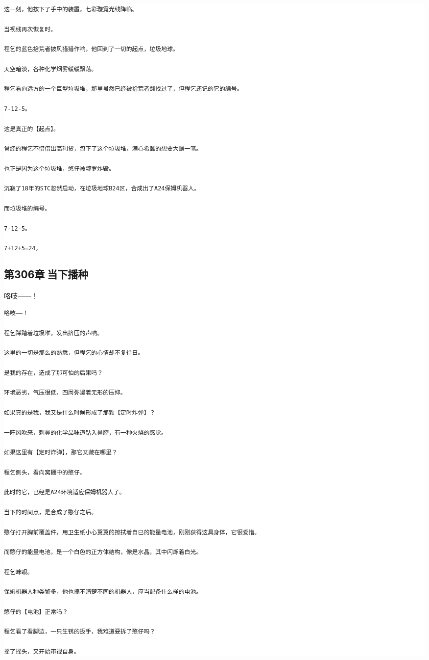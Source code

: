     这一刻，他按下了手中的装置，七彩璇霓光线降临。

    当视线再次恢复时。

    程乞的蓝色拾荒者披风猎猎作响，他回到了一切的起点，垃圾地球。

    天空暗淡，各种化学烟雾缓缓飘荡。

    程乞看向远方的一个巨型垃圾堆，那里虽然已经被拾荒者翻找过了，但程乞还记的它的编号。

    7-12-5。

    这是真正的【起点】。

    曾经的程乞不惜借出高利贷，包下了这个垃圾堆，满心希冀的想要大赚一笔。

    也正是因为这个垃圾堆，憨仔被鄂罗炸毁。

    沉寂了18年的STC忽然启动，在垃圾地球B24区，合成出了A24保姆机器人。

    而垃圾堆的编号。

    7-12-5。

    7+12+5=24。

## 第306章 当下播种
咯吱——！

    咯吱——！

    程乞踩踏着垃圾堆，发出挤压的声响。

    这里的一切是那么的熟悉，但程乞的心情却不复往日。

    是我的存在，造成了那可怕的后果吗？

    环境恶劣，气压很低，四周弥漫着无形的压抑。

    如果真的是我，我又是什么时候形成了那颗【定时炸弹】？

    一阵风吹来，刺鼻的化学品味道钻入鼻腔，有一种火烧的感觉。

    如果这里有【定时炸弹】，那它又藏在哪里？

    程乞侧头，看向窝棚中的憨仔。

    此时的它，已经是A24环境适应保姆机器人了。

    当下的时间点，是合成了憨仔之后。

    憨仔打开胸前覆盖件，用卫生纸小心翼翼的擦拭着自已的能量电池，刚刚获得这具身体，它很爱惜。

    而憨仔的能量电池，是一个白色的正方体结构，像是水晶，其中闪烁着白光。

    程乞眯眼。

    保姆机器人种类繁多，他也搞不清楚不同的机器人，应当配备什么样的电池。

    憨仔的【电池】正常吗？

    程乞看了看脚边，一只生锈的扳手，我难道要拆了憨仔吗？

    摇了摇头，又开始审视自身。
